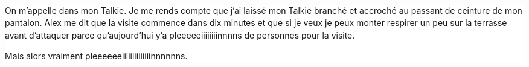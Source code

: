 On m’appelle dans mon Talkie. Je me rends compte que j’ai laissé mon Talkie branché et accroché au passant de ceinture de mon pantalon. Alex me dit que la visite commence dans dix minutes et que si je veux je peux monter respirer un peu sur la terrasse avant d’attaquer parce qu’aujourd’hui y’a pleeeeeiiiiiiiinnnns de personnes pour la visite. 

Mais alors vraiment pleeeeeeiiiiiiiiiiiiiinnnnnns.
